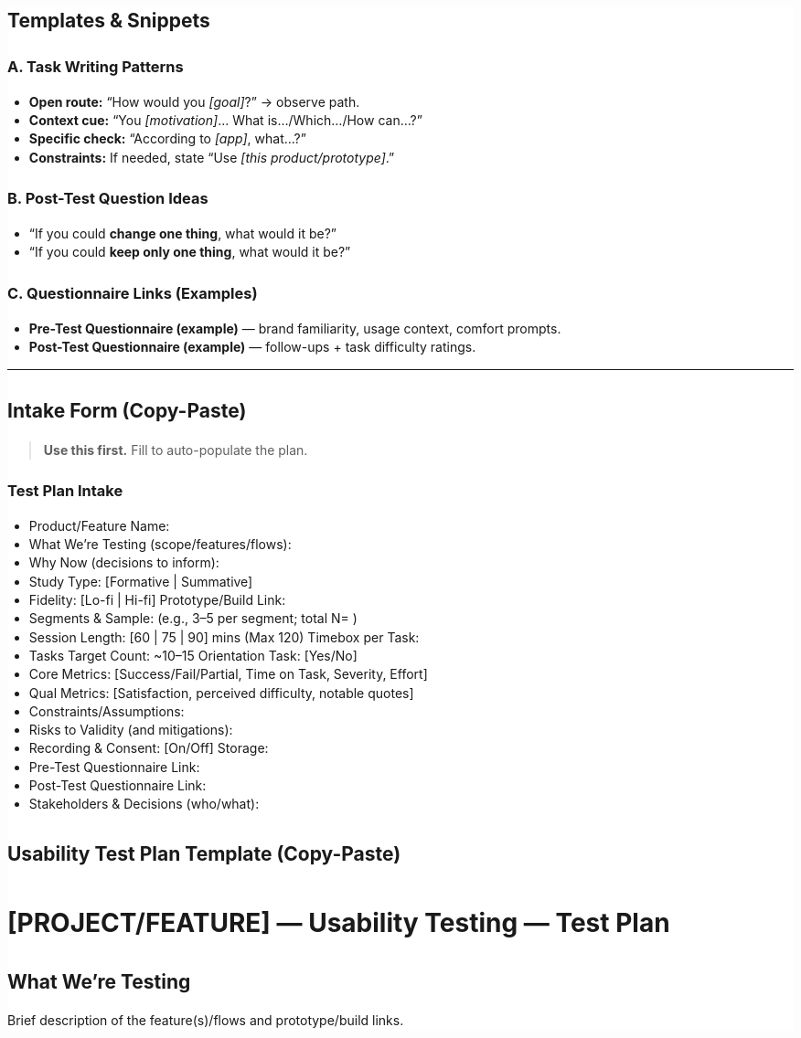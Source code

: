 ## Templates & Snippets

### A. Task Writing Patterns
- **Open route:** “How would you *[goal]*?” → observe path.  
- **Context cue:** “You *[motivation]*… What is…/Which…/How can…?”  
- **Specific check:** “According to *[app]*, what…?”  
- **Constraints:** If needed, state “Use *[this product/prototype]*.”  

### B. Post-Test Question Ideas
- “If you could **change one thing**, what would it be?”  
- “If you could **keep only one thing**, what would it be?”  

### C. Questionnaire Links (Examples)
- **Pre-Test Questionnaire (example)** — brand familiarity, usage context, comfort prompts.  
- **Post-Test Questionnaire (example)** — follow-ups + task difficulty ratings.  

---

## Intake Form (Copy-Paste)

> **Use this first.** Fill to auto-populate the plan.

### Test Plan Intake

- Product/Feature Name:
- What We’re Testing (scope/features/flows):
- Why Now (decisions to inform):
- Study Type: [Formative | Summative]
- Fidelity: [Lo-fi | Hi-fi]  Prototype/Build Link:
- Segments & Sample: (e.g., 3–5 per segment; total N= )
- Session Length: [60 | 75 | 90] mins (Max 120)  Timebox per Task:
- Tasks Target Count: ~10–15  Orientation Task: [Yes/No]
- Core Metrics: [Success/Fail/Partial, Time on Task, Severity, Effort]
- Qual Metrics: [Satisfaction, perceived difficulty, notable quotes]
- Constraints/Assumptions:
- Risks to Validity (and mitigations):
- Recording & Consent: [On/Off] Storage:
- Pre-Test Questionnaire Link:
- Post-Test Questionnaire Link:
- Stakeholders & Decisions (who/what):

## Usability Test Plan Template (Copy-Paste)

# [PROJECT/FEATURE] — Usability Testing — Test Plan
## What We’re Testing
Brief description of the feature(s)/flows and prototype/build links.
